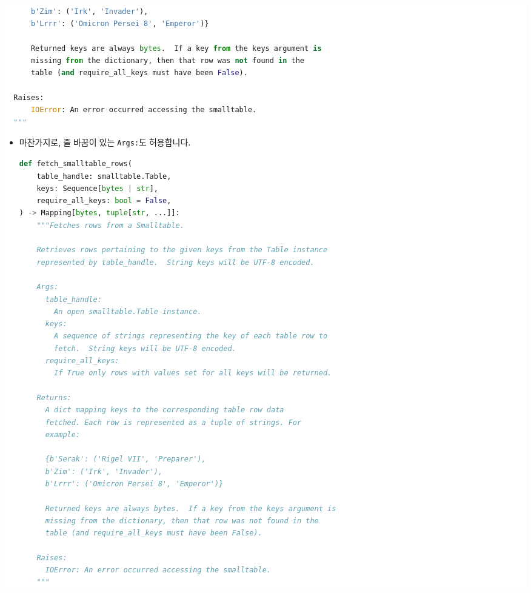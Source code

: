   ```python
        b'Zim': ('Irk', 'Invader'),
        b'Lrrr': ('Omicron Persei 8', 'Emperor')}

        Returned keys are always bytes.  If a key from the keys argument is
        missing from the dictionary, then that row was not found in the
        table (and require_all_keys must have been False).

    Raises:
        IOError: An error occurred accessing the smalltable.
    """
  ```

- 마찬가지로, 줄 바꿈이 있는 `Args:`도 허용합니다.

  ```python
  def fetch_smalltable_rows(
      table_handle: smalltable.Table,
      keys: Sequence[bytes | str],
      require_all_keys: bool = False,
  ) -> Mapping[bytes, tuple[str, ...]]:
      """Fetches rows from a Smalltable.

      Retrieves rows pertaining to the given keys from the Table instance
      represented by table_handle.  String keys will be UTF-8 encoded.

      Args:
        table_handle:
          An open smalltable.Table instance.
        keys:
          A sequence of strings representing the key of each table row to
          fetch.  String keys will be UTF-8 encoded.
        require_all_keys:
          If True only rows with values set for all keys will be returned.

      Returns:
        A dict mapping keys to the corresponding table row data
        fetched. Each row is represented as a tuple of strings. For
        example:

        {b'Serak': ('Rigel VII', 'Preparer'),
        b'Zim': ('Irk', 'Invader'),
        b'Lrrr': ('Omicron Persei 8', 'Emperor')}

        Returned keys are always bytes.  If a key from the keys argument is
        missing from the dictionary, then that row was not found in the
        table (and require_all_keys must have been False).

      Raises:
        IOError: An error occurred accessing the smalltable.
      """
  ```
